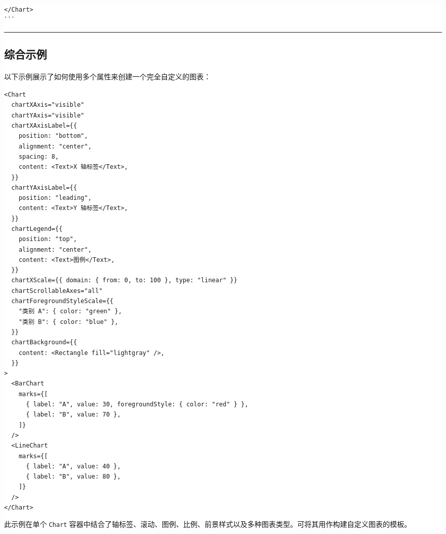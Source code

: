     </Chart>
    ```

---

## **综合示例**

以下示例展示了如何使用多个属性来创建一个完全自定义的图表：

```tsx
<Chart
  chartXAxis="visible"
  chartYAxis="visible"
  chartXAxisLabel={{
    position: "bottom",
    alignment: "center",
    spacing: 8,
    content: <Text>X 轴标签</Text>,
  }}
  chartYAxisLabel={{
    position: "leading",
    content: <Text>Y 轴标签</Text>,
  }}
  chartLegend={{
    position: "top",
    alignment: "center",
    content: <Text>图例</Text>,
  }}
  chartXScale={{ domain: { from: 0, to: 100 }, type: "linear" }}
  chartScrollableAxes="all"
  chartForegroundStyleScale={{
    "类别 A": { color: "green" },
    "类别 B": { color: "blue" },
  }}
  chartBackground={{
    content: <Rectangle fill="lightgray" />,
  }}
>
  <BarChart
    marks={[
      { label: "A", value: 30, foregroundStyle: { color: "red" } },
      { label: "B", value: 70 },
    ]}
  />
  <LineChart
    marks={[
      { label: "A", value: 40 },
      { label: "B", value: 80 },
    ]}
  />
</Chart>
```

此示例在单个 `Chart` 容器中结合了轴标签、滚动、图例、比例、前景样式以及多种图表类型。可将其用作构建自定义图表的模板。